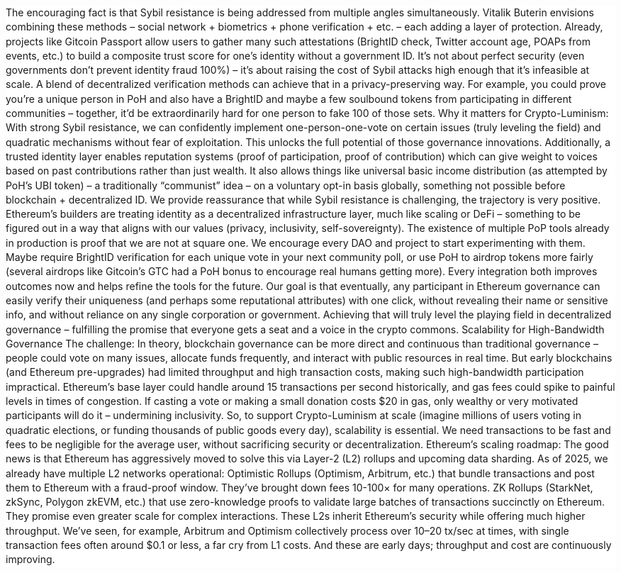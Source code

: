 The encouraging fact is that Sybil resistance is being addressed from multiple angles simultaneously. Vitalik Buterin envisions combining these methods – social network + biometrics + phone verification + etc. – each adding a layer of protection. Already, projects like Gitcoin Passport allow users to gather many such attestations (BrightID check, Twitter account age, POAPs from events, etc.) to build a composite trust score for one’s identity without a government ID. It’s not about perfect security (even governments don’t prevent identity fraud 100%) – it’s about raising the cost of Sybil attacks high enough that it’s infeasible at scale. A blend of decentralized verification methods can achieve that in a privacy-preserving way. For example, you could prove you’re a unique person in PoH and also have a BrightID and maybe a few soulbound tokens from participating in different communities – together, it’d be extraordinarily hard for one person to fake 100 of those sets. Why it matters for Crypto-Luminism: With strong Sybil resistance, we can confidently implement one-person-one-vote on certain issues (truly leveling the field) and quadratic mechanisms without fear of exploitation. This unlocks the full potential of those governance innovations. Additionally, a trusted identity layer enables reputation systems (proof of participation, proof of contribution) which can give weight to voices based on past contributions rather than just wealth. It also allows things like universal basic income distribution (as attempted by PoH’s UBI token) – a traditionally “communist” idea – on a voluntary opt-in basis globally, something not possible before blockchain + decentralized ID. We provide reassurance that while Sybil resistance is challenging, the trajectory is very positive. Ethereum’s builders are treating identity as a decentralized infrastructure layer, much like scaling or DeFi – something to be figured out in a way that aligns with our values (privacy, inclusivity, self-sovereignty). The existence of multiple PoP tools already in production is proof that we are not at square one. We encourage every DAO and project to start experimenting with them. Maybe require BrightID verification for each unique vote in your next community poll, or use PoH to airdrop tokens more fairly (several airdrops like Gitcoin’s GTC had a PoH bonus to encourage real humans getting more). Every integration both improves outcomes now and helps refine the tools for the future. Our goal is that eventually, any participant in Ethereum governance can easily verify their uniqueness (and perhaps some reputational attributes) with one click, without revealing their name or sensitive info, and without reliance on any single corporation or government. Achieving that will truly level the playing field in decentralized governance – fulfilling the promise that everyone gets a seat and a voice in the crypto commons.
Scalability for High-Bandwidth Governance
The challenge: In theory, blockchain governance can be more direct and continuous than traditional governance – people could vote on many issues, allocate funds frequently, and interact with public resources in real time. But early blockchains (and Ethereum pre-upgrades) had limited throughput and high transaction costs, making such high-bandwidth participation impractical. Ethereum’s base layer could handle around 15 transactions per second historically, and gas fees could spike to painful levels in times of congestion. If casting a vote or making a small donation costs $20 in gas, only wealthy or very motivated participants will do it – undermining inclusivity. So, to support Crypto-Luminism at scale (imagine millions of users voting in quadratic elections, or funding thousands of public goods every day), scalability is essential. We need transactions to be fast and fees to be negligible for the average user, without sacrificing security or decentralization. Ethereum’s scaling roadmap: The good news is that Ethereum has aggressively moved to solve this via Layer-2 (L2) rollups and upcoming data sharding. As of 2025, we already have multiple L2 networks operational:
Optimistic Rollups (Optimism, Arbitrum, etc.) that bundle transactions and post them to Ethereum with a fraud-proof window. They’ve brought down fees 10-100× for many operations.
ZK Rollups (StarkNet, zkSync, Polygon zkEVM, etc.) that use zero-knowledge proofs to validate large batches of transactions succinctly on Ethereum. They promise even greater scale for complex interactions.
These L2s inherit Ethereum’s security while offering much higher throughput. We’ve seen, for example, Arbitrum and Optimism collectively process over 10–20 tx/sec at times, with single transaction fees often around $0.1 or less, a far cry from L1 costs. And these are early days; throughput and cost are continuously improving.